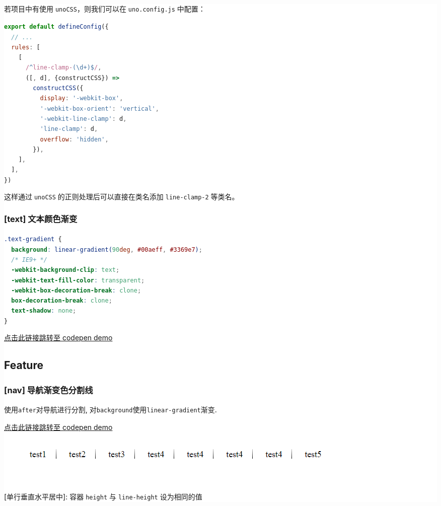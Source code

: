 若项目中有使用 `unoCSS`，则我们可以在 `uno.config.js` 中配置：

``` js
export default defineConfig({
  // ...
  rules: [
    [
      /^line-clamp-(\d+)$/,
      ([, d], {constructCSS}) =>
        constructCSS({
          display: '-webkit-box',
          '-webkit-box-orient': 'vertical',
          '-webkit-line-clamp': d,
          'line-clamp': d,
          overflow: 'hidden',
        }),
    ],
  ],
})
```

这样通过 `unoCSS` 的正则处理后可以直接在类名添加 `line-clamp-2` 等类名。

### [text] 文本颜色渐变

``` css
.text-gradient {
  background: linear-gradient(90deg, #00aeff, #3369e7);
  /* IE9+ */
  -webkit-background-clip: text;
  -webkit-text-fill-color: transparent;
  -webkit-box-decoration-break: clone;
  box-decoration-break: clone;
  text-shadow: none;
}
```

[点击此链接跳转至 codepen demo](https://codepen.io/anran758/pen/ExVRLeX)

## Feature

### [nav] 导航渐变色分割线

使用`after`对导航进行分割, 对`background`使用`linear-gradient`渐变.

[点击此链接跳转至 codepen demo](https://codepen.io/anran758/pen/ypXYba)

![nav-split](./images/nav-split.png)


[单行垂直水平居中]: 容器 `height` 与 `line-height` 设为相同的值